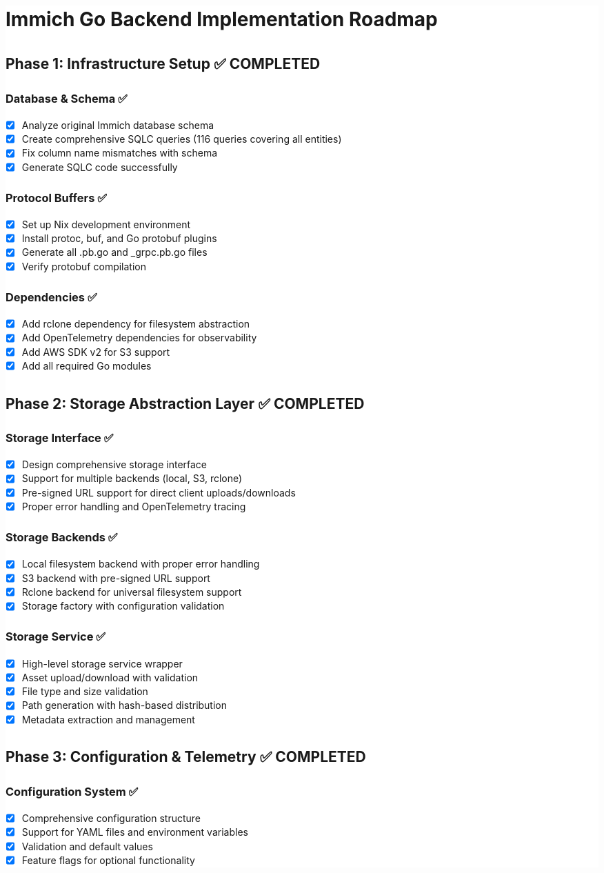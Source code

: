 # Immich Go Backend Implementation Roadmap

## Phase 1: Infrastructure Setup ✅ COMPLETED

### Database & Schema ✅
- [x] Analyze original Immich database schema
- [x] Create comprehensive SQLC queries (116 queries covering all entities)
- [x] Fix column name mismatches with schema
- [x] Generate SQLC code successfully

### Protocol Buffers ✅
- [x] Set up Nix development environment
- [x] Install protoc, buf, and Go protobuf plugins
- [x] Generate all .pb.go and _grpc.pb.go files
- [x] Verify protobuf compilation

### Dependencies ✅
- [x] Add rclone dependency for filesystem abstraction
- [x] Add OpenTelemetry dependencies for observability
- [x] Add AWS SDK v2 for S3 support
- [x] Add all required Go modules

## Phase 2: Storage Abstraction Layer ✅ COMPLETED

### Storage Interface ✅
- [x] Design comprehensive storage interface
- [x] Support for multiple backends (local, S3, rclone)
- [x] Pre-signed URL support for direct client uploads/downloads
- [x] Proper error handling and OpenTelemetry tracing

### Storage Backends ✅
- [x] Local filesystem backend with proper error handling
- [x] S3 backend with pre-signed URL support
- [x] Rclone backend for universal filesystem support
- [x] Storage factory with configuration validation

### Storage Service ✅
- [x] High-level storage service wrapper
- [x] Asset upload/download with validation
- [x] File type and size validation
- [x] Path generation with hash-based distribution
- [x] Metadata extraction and management

## Phase 3: Configuration & Telemetry ✅ COMPLETED

### Configuration System ✅
- [x] Comprehensive configuration structure
- [x] Support for YAML files and environment variables
- [x] Validation and default values
- [x] Feature flags for optional functionality
